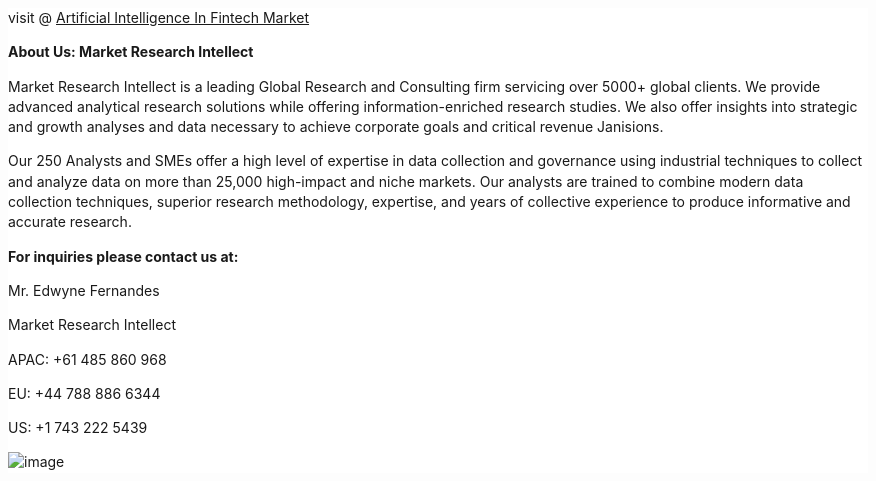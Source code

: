 visit&nbsp;@</strong>&nbsp;</span><span class="font-[700]"><a href="https://www.marketresearchintellect.com/product/global-artificial-intelligence-in-fintech-market-size-and-forecast/?utm_source=Linkedin&utm_medium=808" target="_blank" data-tracking-control-name="article-ssr-frontend-pulse_little-text-block" data-tracking-will-navigate="" data-test-link="">Artificial Intelligence In Fintech Market</a></span></p><p><strong><span class="font-[700]">About Us: Market Research Intellect</span></strong></p><p><span class="">Market Research Intellect is a leading Global Research and Consulting firm servicing over 5000+ global clients. We provide advanced analytical research solutions while offering information-enriched research studies.&nbsp;</span>We also offer insights into strategic and growth analyses and data necessary to achieve corporate goals and critical revenue Janisions.</p><p><span class="">Our 250 Analysts and SMEs offer a high level of expertise in data collection and governance using industrial techniques to collect and analyze data on more than 25,000 high-impact and niche markets. Our analysts are trained to combine modern data collection techniques, superior research methodology, expertise, and years of collective experience to produce informative and accurate research.</span></p><p><strong>For inquiries please contact us at:</strong></p><p>Mr. Edwyne Fernandes</p><p>Market Research Intellect</p><p>APAC: +61 485 860 968</p><p>EU: +44 788 886 6344</p><p>US: +1 743 222 5439</p>
![image](https://github.com/user-attachments/assets/16e4dfdb-28dc-4aa2-b602-599f57f32c28)
